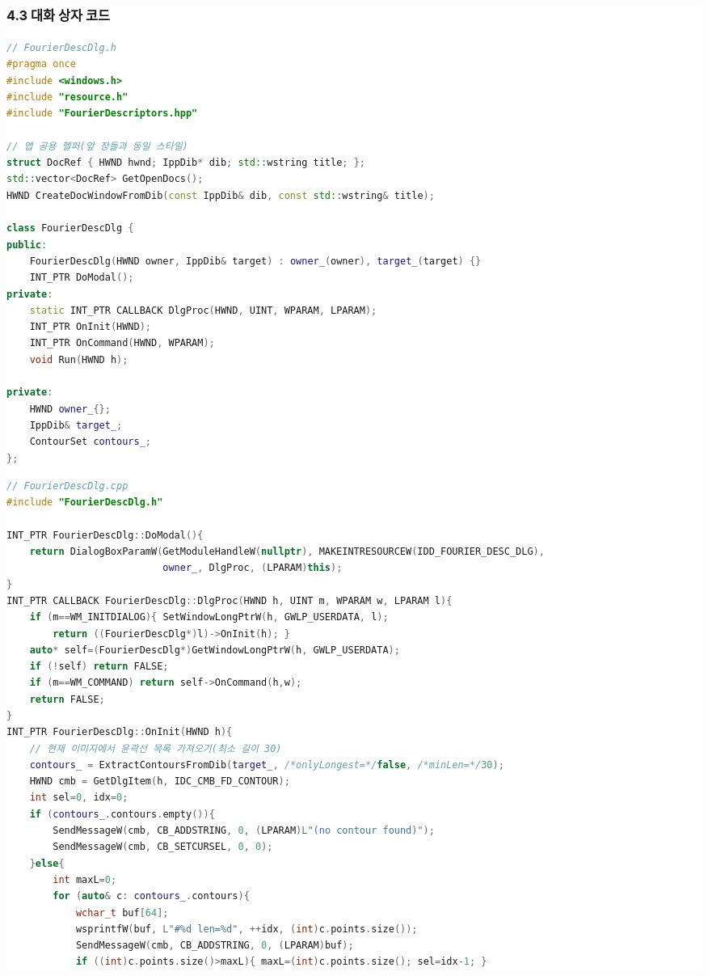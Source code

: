 ```rc
```

### 4.3 대화 상자 코드

```cpp
// FourierDescDlg.h
#pragma once
#include <windows.h>
#include "resource.h"
#include "FourierDescriptors.hpp"

// 앱 공용 헬퍼(앞 장들과 동일 스타일)
struct DocRef { HWND hwnd; IppDib* dib; std::wstring title; };
std::vector<DocRef> GetOpenDocs();
HWND CreateDocWindowFromDib(const IppDib& dib, const std::wstring& title);

class FourierDescDlg {
public:
    FourierDescDlg(HWND owner, IppDib& target) : owner_(owner), target_(target) {}
    INT_PTR DoModal();
private:
    static INT_PTR CALLBACK DlgProc(HWND, UINT, WPARAM, LPARAM);
    INT_PTR OnInit(HWND);
    INT_PTR OnCommand(HWND, WPARAM);
    void Run(HWND h);

private:
    HWND owner_{};
    IppDib& target_;
    ContourSet contours_;
};
```

```cpp
// FourierDescDlg.cpp
#include "FourierDescDlg.h"

INT_PTR FourierDescDlg::DoModal(){
    return DialogBoxParamW(GetModuleHandleW(nullptr), MAKEINTRESOURCEW(IDD_FOURIER_DESC_DLG),
                           owner_, DlgProc, (LPARAM)this);
}
INT_PTR CALLBACK FourierDescDlg::DlgProc(HWND h, UINT m, WPARAM w, LPARAM l){
    if (m==WM_INITDIALOG){ SetWindowLongPtrW(h, GWLP_USERDATA, l);
        return ((FourierDescDlg*)l)->OnInit(h); }
    auto* self=(FourierDescDlg*)GetWindowLongPtrW(h, GWLP_USERDATA);
    if (!self) return FALSE;
    if (m==WM_COMMAND) return self->OnCommand(h,w);
    return FALSE;
}
INT_PTR FourierDescDlg::OnInit(HWND h){
    // 현재 이미지에서 윤곽선 목록 가져오기(최소 길이 30)
    contours_ = ExtractContoursFromDib(target_, /*onlyLongest=*/false, /*minLen=*/30);
    HWND cmb = GetDlgItem(h, IDC_CMB_FD_CONTOUR);
    int sel=0, idx=0;
    if (contours_.contours.empty()){
        SendMessageW(cmb, CB_ADDSTRING, 0, (LPARAM)L"(no contour found)");
        SendMessageW(cmb, CB_SETCURSEL, 0, 0);
    }else{
        int maxL=0;
        for (auto& c: contours_.contours){
            wchar_t buf[64];
            wsprintfW(buf, L"#%d len=%d", ++idx, (int)c.points.size());
            SendMessageW(cmb, CB_ADDSTRING, 0, (LPARAM)buf);
            if ((int)c.points.size()>maxL){ maxL=(int)c.points.size(); sel=idx-1; }
```